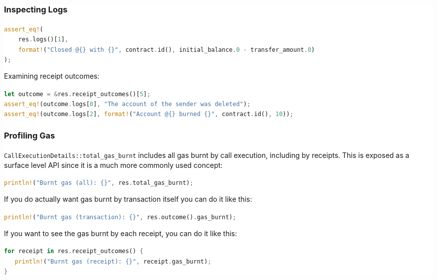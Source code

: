 ### Inspecting Logs

```rust title="Logs - workspaces-rs"
assert_eq!(
    res.logs()[1],
    format!("Closed @{} with {}", contract.id(), initial_balance.0 - transfer_amount.0)
);
```

Examining receipt outcomes:

```rust title="Logs - workspaces-rs"
let outcome = &res.receipt_outcomes()[5];
assert_eq!(outcome.logs[0], "The account of the sender was deleted");
assert_eq!(outcome.logs[2], format!("Account @{} burned {}", contract.id(), 10));
```

### Profiling Gas

`CallExecutionDetails::total_gas_burnt` includes all gas burnt by call execution, including by receipts. This is exposed as a surface level API since it is a much more commonly used concept:

```rust title="Gas (all) - workspaces-rs"
println!("Burnt gas (all): {}", res.total_gas_burnt);
```

If you do actually want gas burnt by transaction itself you can do it like this:

```rust title="Gas (transaction) - workspaces-rs"
println!("Burnt gas (transaction): {}", res.outcome().gas_burnt);
```

If you want to see the gas burnt by each receipt, you can do it like this:

```rust title="Gas (receipt) - workspaces-rs"
for receipt in res.receipt_outcomes() {
   println!("Burnt gas (receipt): {}", receipt.gas_burnt);
}
```
